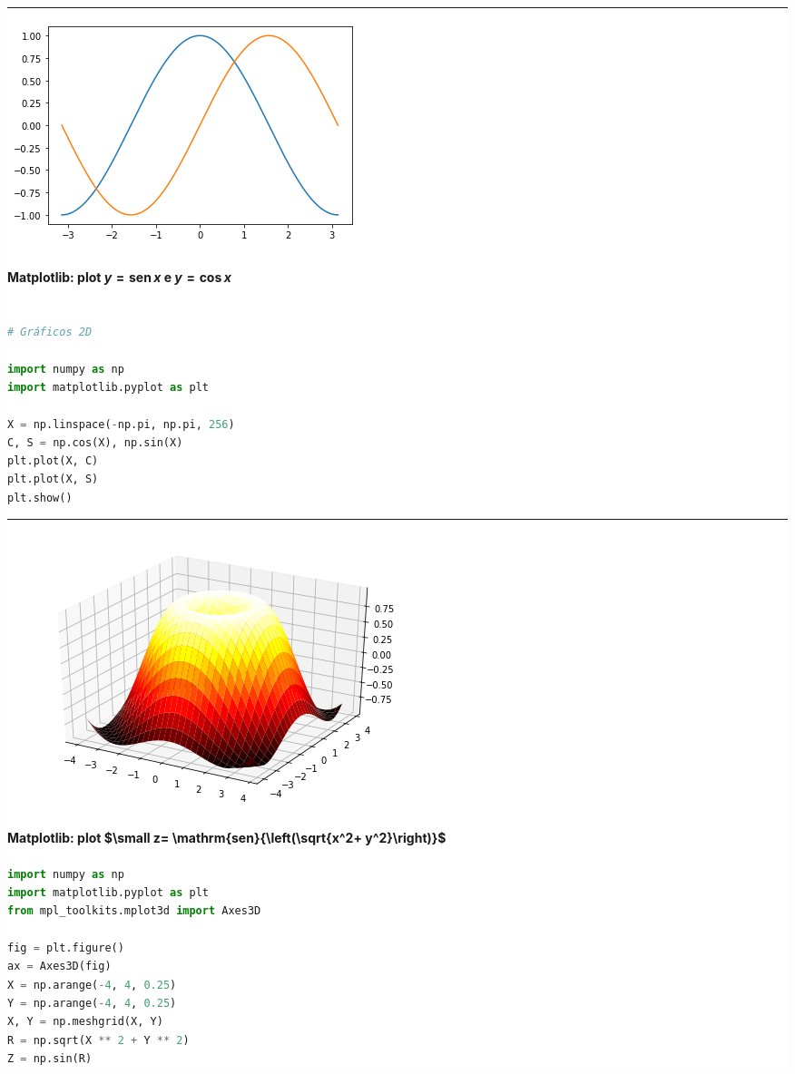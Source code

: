 
---
![bg 80% right:30%](images/plot1.png)
#### Matplotlib: plot $y=\mathrm{sen}{\,x}$ e $y=\cos{x}$
 ```python

# Gráficos 2D

import numpy as np
import matplotlib.pyplot as plt

X = np.linspace(-np.pi, np.pi, 256)
C, S = np.cos(X), np.sin(X)
plt.plot(X, C)
plt.plot(X, S)
plt.show()

```
---
![bg 80% right:30%](images/plot2.png)
#### Matplotlib: plot $\small z= \mathrm{sen}{\left(\sqrt{x^2+ y^2}\right)}$
 ```python
import numpy as np
import matplotlib.pyplot as plt
from mpl_toolkits.mplot3d import Axes3D

fig = plt.figure()
ax = Axes3D(fig)
X = np.arange(-4, 4, 0.25)
Y = np.arange(-4, 4, 0.25)
X, Y = np.meshgrid(X, Y)
R = np.sqrt(X ** 2 + Y ** 2)
Z = np.sin(R)

 ```